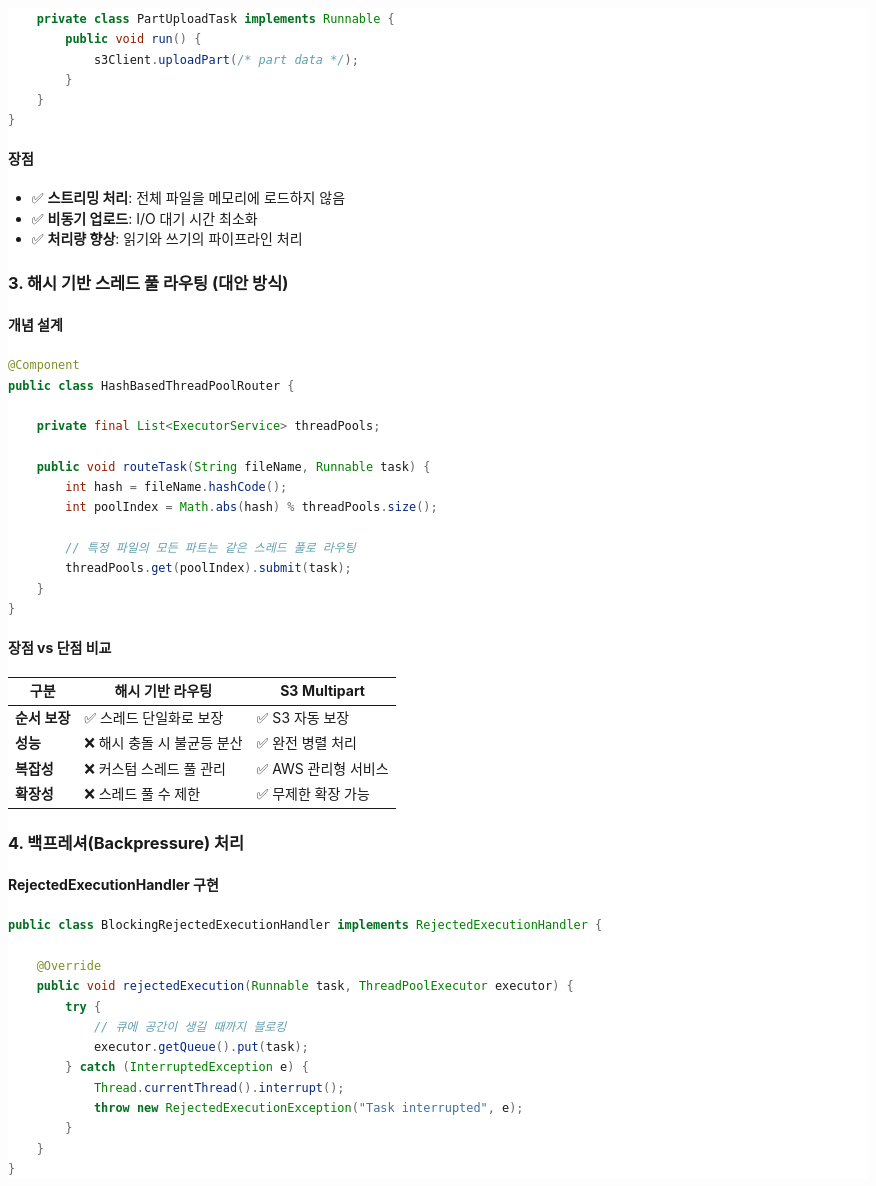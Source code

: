 ```java
    private class PartUploadTask implements Runnable {
        public void run() {
            s3Client.uploadPart(/* part data */);
        }
    }
}
```

#### 장점
- ✅ **스트리밍 처리**: 전체 파일을 메모리에 로드하지 않음
- ✅ **비동기 업로드**: I/O 대기 시간 최소화
- ✅ **처리량 향상**: 읽기와 쓰기의 파이프라인 처리

### 3. 해시 기반 스레드 풀 라우팅 (대안 방식)

#### 개념 설계
```java
@Component
public class HashBasedThreadPoolRouter {
    
    private final List<ExecutorService> threadPools;
    
    public void routeTask(String fileName, Runnable task) {
        int hash = fileName.hashCode();
        int poolIndex = Math.abs(hash) % threadPools.size();
        
        // 특정 파일의 모든 파트는 같은 스레드 풀로 라우팅
        threadPools.get(poolIndex).submit(task);
    }
}
```

#### 장점 vs 단점 비교

| 구분 | 해시 기반 라우팅 | S3 Multipart |
|------|-----------------|--------------|
| **순서 보장** | ✅ 스레드 단일화로 보장 | ✅ S3 자동 보장 |
| **성능** | ❌ 해시 충돌 시 불균등 분산 | ✅ 완전 병렬 처리 |
| **복잡성** | ❌ 커스텀 스레드 풀 관리 | ✅ AWS 관리형 서비스 |
| **확장성** | ❌ 스레드 풀 수 제한 | ✅ 무제한 확장 가능 |

### 4. 백프레셔(Backpressure) 처리

#### RejectedExecutionHandler 구현
```java
public class BlockingRejectedExecutionHandler implements RejectedExecutionHandler {
    
    @Override
    public void rejectedExecution(Runnable task, ThreadPoolExecutor executor) {
        try {
            // 큐에 공간이 생길 때까지 블로킹
            executor.getQueue().put(task);
        } catch (InterruptedException e) {
            Thread.currentThread().interrupt();
            throw new RejectedExecutionException("Task interrupted", e);
        }
    }
}
```

